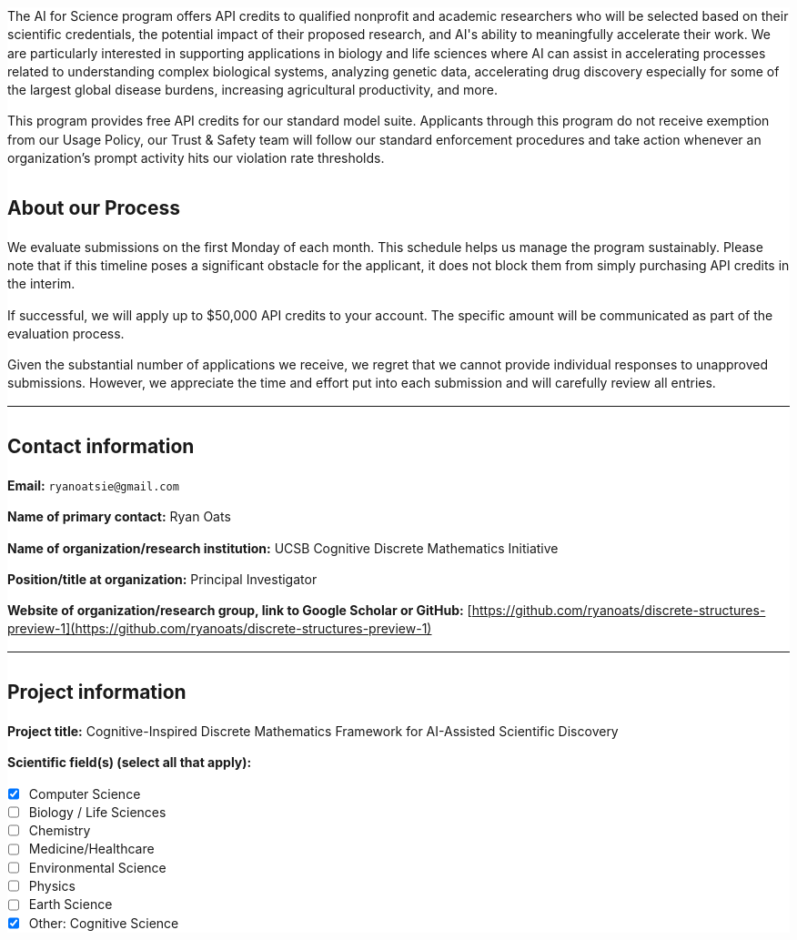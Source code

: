 The AI for Science program offers API credits to qualified nonprofit and academic researchers who will be selected based on their scientific credentials, the potential impact of their proposed research, and AI's ability to meaningfully accelerate their work. We are particularly interested in supporting applications in biology and life sciences where AI can assist in accelerating processes related to understanding complex biological systems, analyzing genetic data, accelerating drug discovery especially for some of the largest global disease burdens, increasing agricultural productivity, and more.

This program provides free API credits for our standard model suite. Applicants through this program do not receive exemption from our Usage Policy, our Trust & Safety team will follow our standard enforcement procedures and take action whenever an organization’s prompt activity hits our violation rate thresholds.

## About our Process

We evaluate submissions on the first Monday of each month. This schedule helps us manage the program sustainably. Please note that if this timeline poses a significant obstacle for the applicant, it does not block them from simply purchasing API credits in the interim.

If successful, we will apply up to $50,000 API credits to your account. The specific amount will be communicated as part of the evaluation process.

Given the substantial number of applications we receive, we regret that we cannot provide individual responses to unapproved submissions. However, we appreciate the time and effort put into each submission and will carefully review all entries.

---

## Contact information

**Email:** `ryanoatsie@gmail.com`

**Name of primary contact:**
Ryan Oats

**Name of organization/research institution:**
UCSB Cognitive Discrete Mathematics Initiative

**Position/title at organization:**
Principal Investigator

**Website of organization/research group, link to Google Scholar or GitHub:**
[https://github.com/ryanoats/discrete-structures-preview-1](https://github.com/ryanoats/discrete-structures-preview-1)

---

## Project information

**Project title:**
Cognitive-Inspired Discrete Mathematics Framework for AI-Assisted Scientific Discovery

**Scientific field(s) (select all that apply):**
- [x] Computer Science
- [ ] Biology / Life Sciences
- [ ] Chemistry
- [ ] Medicine/Healthcare
- [ ] Environmental Science
- [ ] Physics
- [ ] Earth Science
- [x] Other: Cognitive Science
